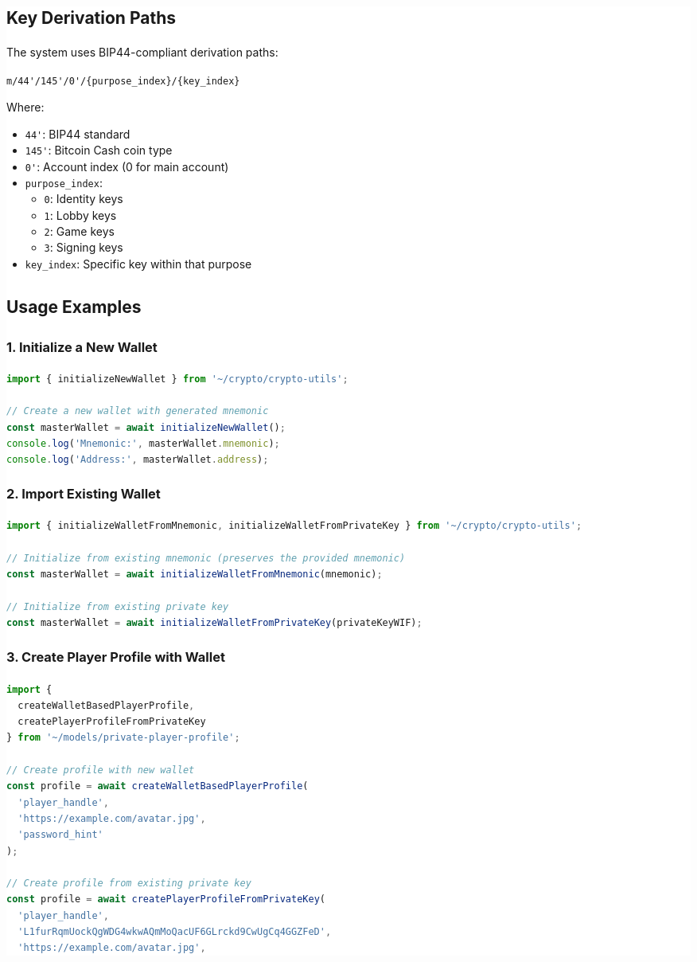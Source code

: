 ## Key Derivation Paths

The system uses BIP44-compliant derivation paths:

```
m/44'/145'/0'/{purpose_index}/{key_index}
```

Where:
- `44'`: BIP44 standard
- `145'`: Bitcoin Cash coin type
- `0'`: Account index (0 for main account)
- `purpose_index`: 
  - `0`: Identity keys
  - `1`: Lobby keys
  - `2`: Game keys
  - `3`: Signing keys
- `key_index`: Specific key within that purpose

## Usage Examples

### 1. Initialize a New Wallet

```typescript
import { initializeNewWallet } from '~/crypto/crypto-utils';

// Create a new wallet with generated mnemonic
const masterWallet = await initializeNewWallet();
console.log('Mnemonic:', masterWallet.mnemonic);
console.log('Address:', masterWallet.address);
```

### 2. Import Existing Wallet

```typescript
import { initializeWalletFromMnemonic, initializeWalletFromPrivateKey } from '~/crypto/crypto-utils';

// Initialize from existing mnemonic (preserves the provided mnemonic)
const masterWallet = await initializeWalletFromMnemonic(mnemonic);

// Initialize from existing private key
const masterWallet = await initializeWalletFromPrivateKey(privateKeyWIF);
```

### 3. Create Player Profile with Wallet

```typescript
import { 
  createWalletBasedPlayerProfile,
  createPlayerProfileFromPrivateKey 
} from '~/models/private-player-profile';

// Create profile with new wallet
const profile = await createWalletBasedPlayerProfile(
  'player_handle',
  'https://example.com/avatar.jpg',
  'password_hint'
);

// Create profile from existing private key
const profile = await createPlayerProfileFromPrivateKey(
  'player_handle',
  'L1furRqmUockQgWDG4wkwAQmMoQacUF6GLrckd9CwUgCq4GGZFeD',
  'https://example.com/avatar.jpg',
```
